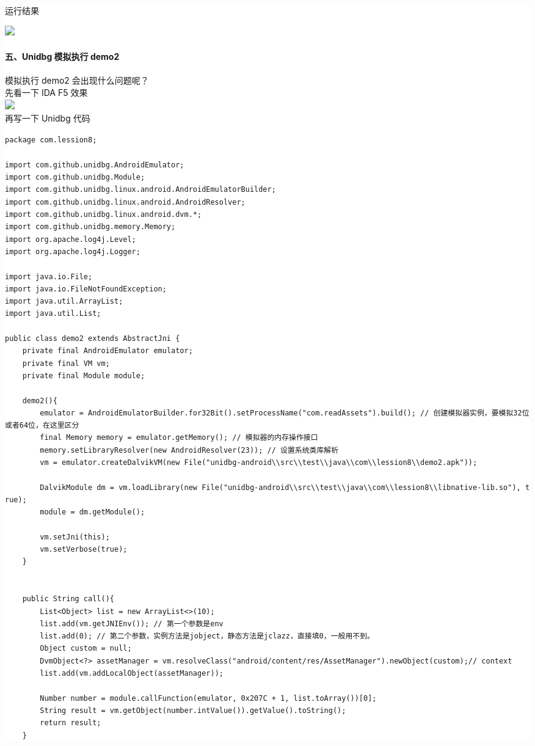 运行结果

![](https://img-blog.csdnimg.cn/20210618132838300.png?x-oss-process=image/watermark,type_ZmFuZ3poZW5naGVpdGk,shadow_10,text_aHR0cHM6Ly9ibG9nLmNzZG4ubmV0L3FxXzM4ODUxNTM2,size_16,color_FFFFFF,t_70)

#### 五、Unidbg 模拟执行 demo2

模拟执行 demo2 会出现什么问题呢？  
先看一下 IDA F5 效果  
![](https://img-blog.csdnimg.cn/20210618132924964.png?x-oss-process=image/watermark,type_ZmFuZ3poZW5naGVpdGk,shadow_10,text_aHR0cHM6Ly9ibG9nLmNzZG4ubmV0L3FxXzM4ODUxNTM2,size_16,color_FFFFFF,t_70)  
再写一下 Unidbg 代码

```
package com.lession8;

import com.github.unidbg.AndroidEmulator;
import com.github.unidbg.Module;
import com.github.unidbg.linux.android.AndroidEmulatorBuilder;
import com.github.unidbg.linux.android.AndroidResolver;
import com.github.unidbg.linux.android.dvm.*;
import com.github.unidbg.memory.Memory;
import org.apache.log4j.Level;
import org.apache.log4j.Logger;

import java.io.File;
import java.io.FileNotFoundException;
import java.util.ArrayList;
import java.util.List;

public class demo2 extends AbstractJni {
    private final AndroidEmulator emulator;
    private final VM vm;
    private final Module module;

    demo2(){
        emulator = AndroidEmulatorBuilder.for32Bit().setProcessName("com.readAssets").build(); // 创建模拟器实例，要模拟32位或者64位，在这里区分
        final Memory memory = emulator.getMemory(); // 模拟器的内存操作接口
        memory.setLibraryResolver(new AndroidResolver(23)); // 设置系统类库解析
        vm = emulator.createDalvikVM(new File("unidbg-android\\src\\test\\java\\com\\lession8\\demo2.apk"));

        DalvikModule dm = vm.loadLibrary(new File("unidbg-android\\src\\test\\java\\com\\lession8\\libnative-lib.so"), true);
        module = dm.getModule();

        vm.setJni(this);
        vm.setVerbose(true);
    }


    public String call(){
        List<Object> list = new ArrayList<>(10);
        list.add(vm.getJNIEnv()); // 第一个参数是env
        list.add(0); // 第二个参数，实例方法是jobject，静态方法是jclazz，直接填0，一般用不到。
        Object custom = null;
        DvmObject<?> assetManager = vm.resolveClass("android/content/res/AssetManager").newObject(custom);// context
        list.add(vm.addLocalObject(assetManager));

        Number number = module.callFunction(emulator, 0x207C + 1, list.toArray())[0];
        String result = vm.getObject(number.intValue()).getValue().toString();
        return result;
    }

```